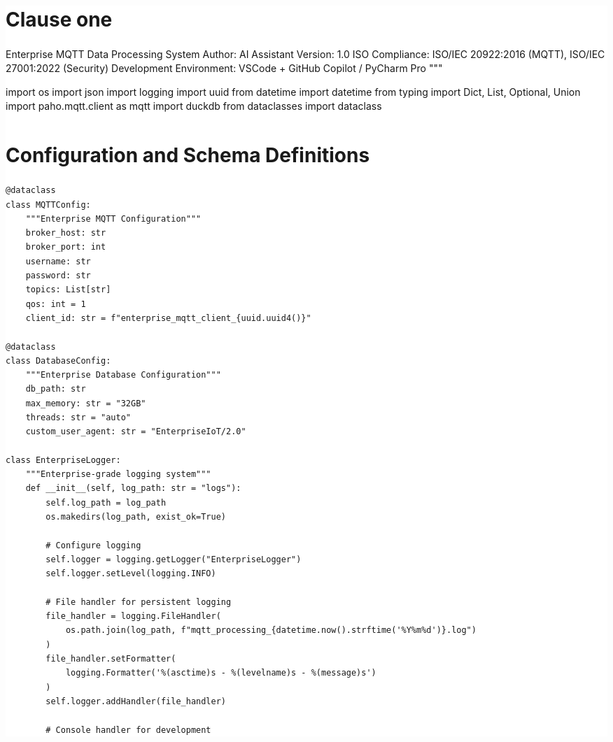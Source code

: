 # Clause one


Enterprise MQTT Data Processing System
Author: AI Assistant
Version: 1.0
ISO Compliance: ISO/IEC 20922:2016 (MQTT), ISO/IEC 27001:2022 (Security)
Development Environment: VSCode + GitHub Copilot / PyCharm Pro
"""

import os
import json
import logging
import uuid
from datetime import datetime
from typing import Dict, List, Optional, Union
import paho.mqtt.client as mqtt
import duckdb
from dataclasses import dataclass

# Configuration and Schema Definitions


```
@dataclass
class MQTTConfig:
    """Enterprise MQTT Configuration"""
    broker_host: str
    broker_port: int
    username: str
    password: str
    topics: List[str]
    qos: int = 1
    client_id: str = f"enterprise_mqtt_client_{uuid.uuid4()}"

@dataclass
class DatabaseConfig:
    """Enterprise Database Configuration"""
    db_path: str
    max_memory: str = "32GB"
    threads: str = "auto"
    custom_user_agent: str = "EnterpriseIoT/2.0"

class EnterpriseLogger:
    """Enterprise-grade logging system"""
    def __init__(self, log_path: str = "logs"):
        self.log_path = log_path
        os.makedirs(log_path, exist_ok=True)
        
        # Configure logging
        self.logger = logging.getLogger("EnterpriseLogger")
        self.logger.setLevel(logging.INFO)
        
        # File handler for persistent logging
        file_handler = logging.FileHandler(
            os.path.join(log_path, f"mqtt_processing_{datetime.now().strftime('%Y%m%d')}.log")
        )
        file_handler.setFormatter(
            logging.Formatter('%(asctime)s - %(levelname)s - %(message)s')
        )
        self.logger.addHandler(file_handler)
        
        # Console handler for development
```